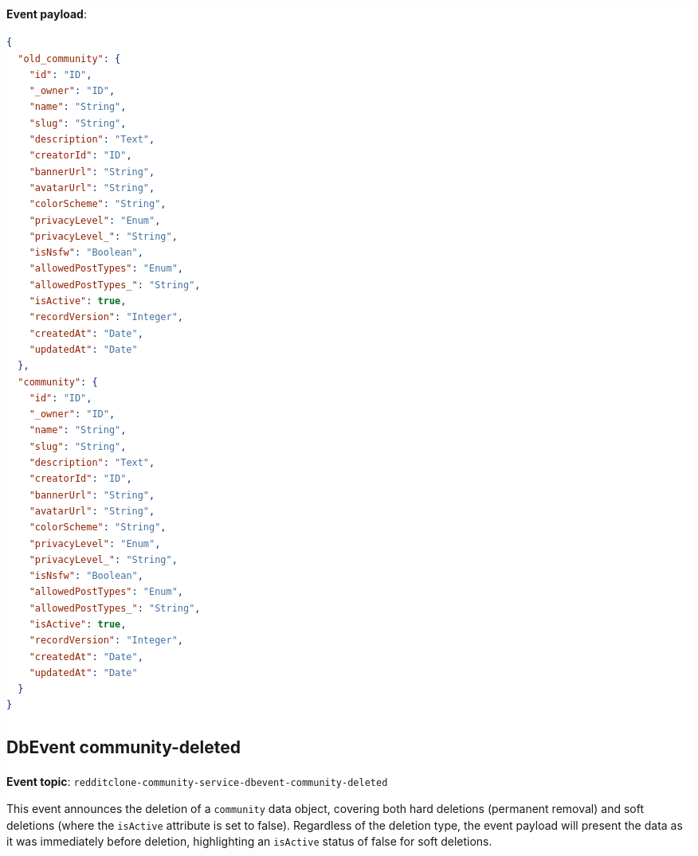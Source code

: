 **Event payload**:

```json
{
  "old_community": {
    "id": "ID",
    "_owner": "ID",
    "name": "String",
    "slug": "String",
    "description": "Text",
    "creatorId": "ID",
    "bannerUrl": "String",
    "avatarUrl": "String",
    "colorScheme": "String",
    "privacyLevel": "Enum",
    "privacyLevel_": "String",
    "isNsfw": "Boolean",
    "allowedPostTypes": "Enum",
    "allowedPostTypes_": "String",
    "isActive": true,
    "recordVersion": "Integer",
    "createdAt": "Date",
    "updatedAt": "Date"
  },
  "community": {
    "id": "ID",
    "_owner": "ID",
    "name": "String",
    "slug": "String",
    "description": "Text",
    "creatorId": "ID",
    "bannerUrl": "String",
    "avatarUrl": "String",
    "colorScheme": "String",
    "privacyLevel": "Enum",
    "privacyLevel_": "String",
    "isNsfw": "Boolean",
    "allowedPostTypes": "Enum",
    "allowedPostTypes_": "String",
    "isActive": true,
    "recordVersion": "Integer",
    "createdAt": "Date",
    "updatedAt": "Date"
  }
}
```

## DbEvent community-deleted

**Event topic**: `redditclone-community-service-dbevent-community-deleted`

This event announces the deletion of a `community` data object, covering both hard deletions (permanent removal) and soft deletions (where the `isActive` attribute is set to false). Regardless of the deletion type, the event payload will present the data as it was immediately before deletion, highlighting an `isActive` status of false for soft deletions.
